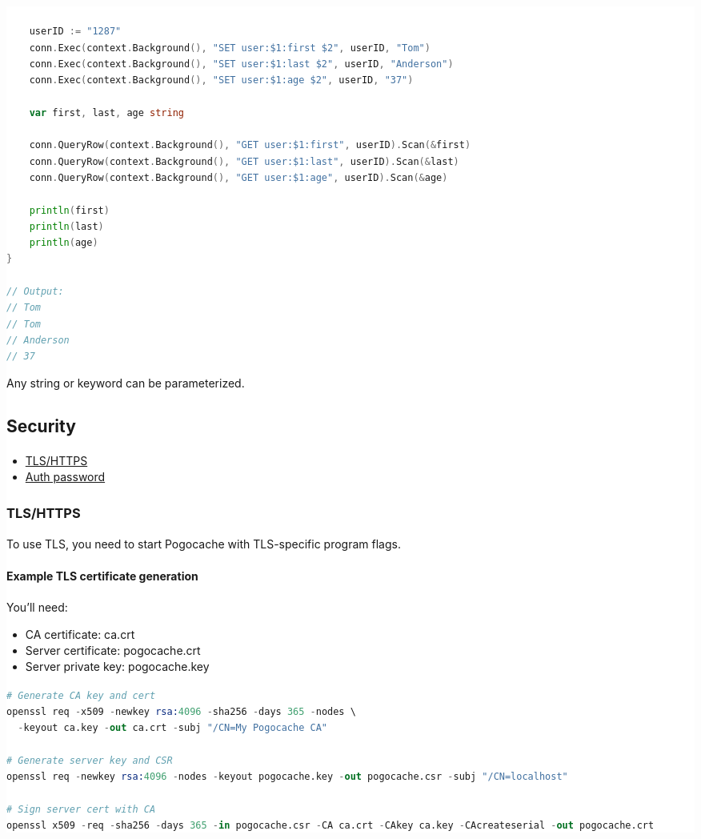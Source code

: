 ```go

	userID := "1287"
	conn.Exec(context.Background(), "SET user:$1:first $2", userID, "Tom")
	conn.Exec(context.Background(), "SET user:$1:last $2", userID, "Anderson")
	conn.Exec(context.Background(), "SET user:$1:age $2", userID, "37")

	var first, last, age string

	conn.QueryRow(context.Background(), "GET user:$1:first", userID).Scan(&first)
	conn.QueryRow(context.Background(), "GET user:$1:last", userID).Scan(&last)
	conn.QueryRow(context.Background(), "GET user:$1:age", userID).Scan(&age)

	println(first)
	println(last)
	println(age)
}

// Output:
// Tom
// Tom
// Anderson
// 37
```

Any string or keyword can be parameterized. 

## Security

- [TLS/HTTPS](#tlshttps)
- [Auth password](#auth-password)

### TLS/HTTPS

To use TLS, you need to start Pogocache with TLS-specific program flags.

#### Example TLS certificate generation

You’ll need:

- CA certificate: ca.crt
- Server certificate: pogocache.crt
- Server private key: pogocache.key

```s
# Generate CA key and cert
openssl req -x509 -newkey rsa:4096 -sha256 -days 365 -nodes \
  -keyout ca.key -out ca.crt -subj "/CN=My Pogocache CA"

# Generate server key and CSR
openssl req -newkey rsa:4096 -nodes -keyout pogocache.key -out pogocache.csr -subj "/CN=localhost"

# Sign server cert with CA
openssl x509 -req -sha256 -days 365 -in pogocache.csr -CA ca.crt -CAkey ca.key -CAcreateserial -out pogocache.crt
```
